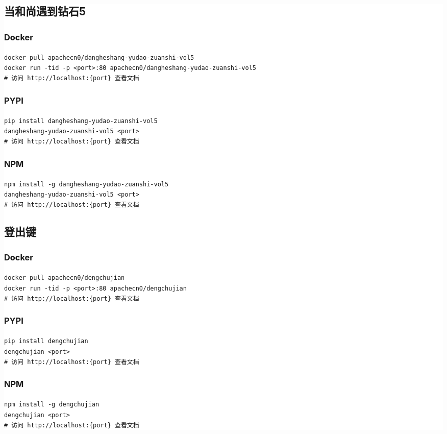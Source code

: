 ## 当和尚遇到钻石5



### Docker

```
docker pull apachecn0/dangheshang-yudao-zuanshi-vol5
docker run -tid -p <port>:80 apachecn0/dangheshang-yudao-zuanshi-vol5
# 访问 http://localhost:{port} 查看文档
```

### PYPI

```
pip install dangheshang-yudao-zuanshi-vol5
dangheshang-yudao-zuanshi-vol5 <port>
# 访问 http://localhost:{port} 查看文档
```

### NPM

```
npm install -g dangheshang-yudao-zuanshi-vol5
dangheshang-yudao-zuanshi-vol5 <port>
# 访问 http://localhost:{port} 查看文档
```

## 登出键



### Docker

```
docker pull apachecn0/dengchujian
docker run -tid -p <port>:80 apachecn0/dengchujian
# 访问 http://localhost:{port} 查看文档
```

### PYPI

```
pip install dengchujian
dengchujian <port>
# 访问 http://localhost:{port} 查看文档
```

### NPM

```
npm install -g dengchujian
dengchujian <port>
# 访问 http://localhost:{port} 查看文档
```
